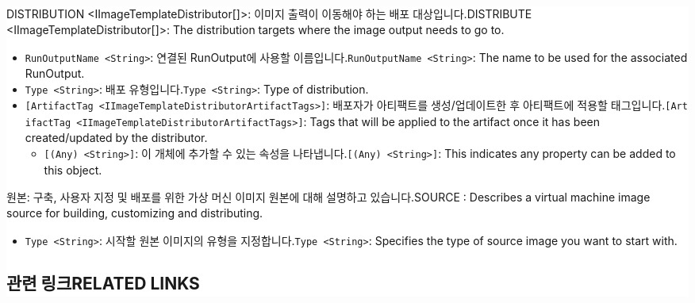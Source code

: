 <span data-ttu-id="de952-182">DISTRIBUTION <IImageTemplateDistributor[]>: 이미지 출력이 이동해야 하는 배포 대상입니다.</span><span class="sxs-lookup"><span data-stu-id="de952-182">DISTRIBUTE <IImageTemplateDistributor[]>: The distribution targets where the image output needs to go to.</span></span>
  - <span data-ttu-id="de952-183">`RunOutputName <String>`: 연결된 RunOutput에 사용할 이름입니다.</span><span class="sxs-lookup"><span data-stu-id="de952-183">`RunOutputName <String>`: The name to be used for the associated RunOutput.</span></span>
  - <span data-ttu-id="de952-184">`Type <String>`: 배포 유형입니다.</span><span class="sxs-lookup"><span data-stu-id="de952-184">`Type <String>`: Type of distribution.</span></span>
  - <span data-ttu-id="de952-185">`[ArtifactTag <IImageTemplateDistributorArtifactTags>]`: 배포자가 아티팩트를 생성/업데이트한 후 아티팩트에 적용할 태그입니다.</span><span class="sxs-lookup"><span data-stu-id="de952-185">`[ArtifactTag <IImageTemplateDistributorArtifactTags>]`: Tags that will be applied to the artifact once it has been created/updated by the distributor.</span></span>
    - <span data-ttu-id="de952-186">`[(Any) <String>]`: 이 개체에 추가할 수 있는 속성을 나타냅니다.</span><span class="sxs-lookup"><span data-stu-id="de952-186">`[(Any) <String>]`: This indicates any property can be added to this object.</span></span>

<span data-ttu-id="de952-187">원본: 구축, 사용자 지정 및 배포를 위한 가상 머신 <IImageTemplateSource> 이미지 원본에 대해 설명하고 있습니다.</span><span class="sxs-lookup"><span data-stu-id="de952-187">SOURCE <IImageTemplateSource>: Describes a virtual machine image source for building, customizing and distributing.</span></span>
  - <span data-ttu-id="de952-188">`Type <String>`: 시작할 원본 이미지의 유형을 지정합니다.</span><span class="sxs-lookup"><span data-stu-id="de952-188">`Type <String>`: Specifies the type of source image you want to start with.</span></span>

## <span data-ttu-id="de952-189">관련 링크</span><span class="sxs-lookup"><span data-stu-id="de952-189">RELATED LINKS</span></span>


